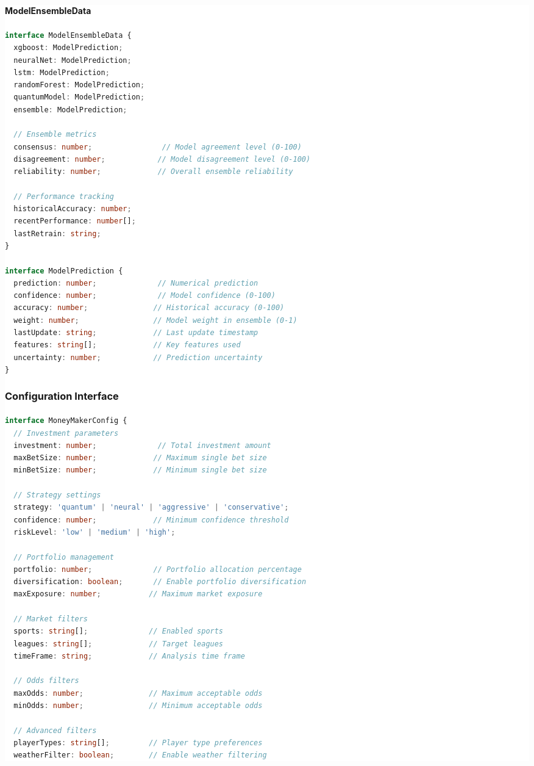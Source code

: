 #### ModelEnsembleData

```typescript
interface ModelEnsembleData {
  xgboost: ModelPrediction;
  neuralNet: ModelPrediction;
  lstm: ModelPrediction;
  randomForest: ModelPrediction;
  quantumModel: ModelPrediction;
  ensemble: ModelPrediction;
  
  // Ensemble metrics
  consensus: number;                // Model agreement level (0-100)
  disagreement: number;            // Model disagreement level (0-100)
  reliability: number;             // Overall ensemble reliability
  
  // Performance tracking
  historicalAccuracy: number;
  recentPerformance: number[];
  lastRetrain: string;
}

interface ModelPrediction {
  prediction: number;              // Numerical prediction
  confidence: number;              // Model confidence (0-100)
  accuracy: number;               // Historical accuracy (0-100)
  weight: number;                 // Model weight in ensemble (0-1)
  lastUpdate: string;             // Last update timestamp
  features: string[];             // Key features used
  uncertainty: number;            // Prediction uncertainty
}
```

### Configuration Interface

```typescript
interface MoneyMakerConfig {
  // Investment parameters
  investment: number;              // Total investment amount
  maxBetSize: number;             // Maximum single bet size
  minBetSize: number;             // Minimum single bet size
  
  // Strategy settings
  strategy: 'quantum' | 'neural' | 'aggressive' | 'conservative';
  confidence: number;             // Minimum confidence threshold
  riskLevel: 'low' | 'medium' | 'high';
  
  // Portfolio management
  portfolio: number;              // Portfolio allocation percentage
  diversification: boolean;       // Enable portfolio diversification
  maxExposure: number;           // Maximum market exposure
  
  // Market filters
  sports: string[];              // Enabled sports
  leagues: string[];             // Target leagues
  timeFrame: string;             // Analysis time frame
  
  // Odds filters
  maxOdds: number;               // Maximum acceptable odds
  minOdds: number;               // Minimum acceptable odds
  
  // Advanced filters
  playerTypes: string[];         // Player type preferences
  weatherFilter: boolean;        // Enable weather filtering
```